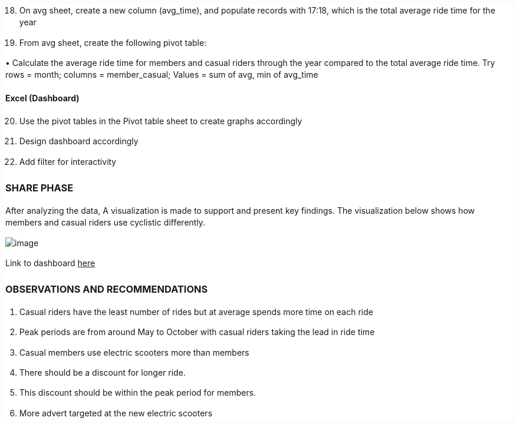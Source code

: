 18.	On avg sheet, create a new column (avg_time), and populate records with 17:18, which is the total average ride time for the year

19.	From avg sheet, create the following pivot table:

•	Calculate the average ride time for members and casual riders through the year compared to the total average ride time. Try rows = month; columns = member_casual; Values = sum of avg, min of avg_time 

#### Excel (Dashboard)

20.	Use the pivot tables in the Pivot table sheet to create graphs accordingly

21.	Design dashboard accordingly

22.	Add filter for interactivity

### SHARE PHASE
After analyzing the data, A visualization is made to support and present key findings. The visualization below shows how members and casual riders use cyclistic differently. 


![image](https://github.com/user-attachments/assets/ed19085f-dfeb-4f8b-ba66-a0a0c2328ecc)

Link to dashboard [here](https://1drv.ms/x/c/c8d18f7e1a10d8f9/EXRTrSSNmZxLp_NV-nwfNg0BZ1d2V98RFtv9dcuFOVu7Lw?e=VEg1Kl)

### OBSERVATIONS AND RECOMMENDATIONS

1.	Casual riders have the least number of rides but at average spends more time on each ride

2.	Peak periods are from around May to October with casual riders taking the lead in ride time

3.	Casual members use electric scooters more than members

4.	There should be a discount for longer ride.

5.	This discount should be within the peak period for members. 

6.	More advert targeted at the new electric scooters
